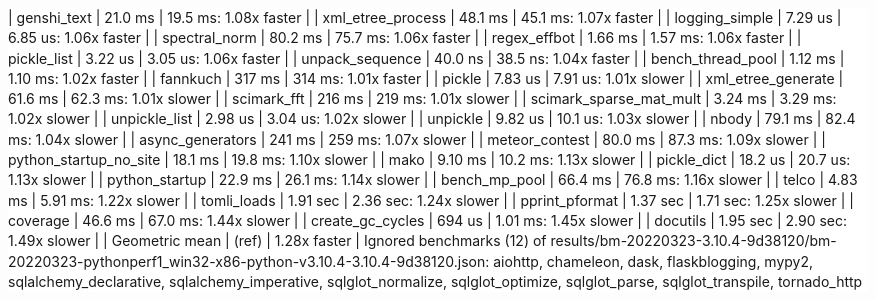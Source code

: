 | genshi_text              | 21.0 ms                                                         | 19.5 ms: 1.08x faster                                                            |
| xml_etree_process        | 48.1 ms                                                         | 45.1 ms: 1.07x faster                                                            |
| logging_simple           | 7.29 us                                                         | 6.85 us: 1.06x faster                                                            |
| spectral_norm            | 80.2 ms                                                         | 75.7 ms: 1.06x faster                                                            |
| regex_effbot             | 1.66 ms                                                         | 1.57 ms: 1.06x faster                                                            |
| pickle_list              | 3.22 us                                                         | 3.05 us: 1.06x faster                                                            |
| unpack_sequence          | 40.0 ns                                                         | 38.5 ns: 1.04x faster                                                            |
| bench_thread_pool        | 1.12 ms                                                         | 1.10 ms: 1.02x faster                                                            |
| fannkuch                 | 317 ms                                                          | 314 ms: 1.01x faster                                                             |
| pickle                   | 7.83 us                                                         | 7.91 us: 1.01x slower                                                            |
| xml_etree_generate       | 61.6 ms                                                         | 62.3 ms: 1.01x slower                                                            |
| scimark_fft              | 216 ms                                                          | 219 ms: 1.01x slower                                                             |
| scimark_sparse_mat_mult  | 3.24 ms                                                         | 3.29 ms: 1.02x slower                                                            |
| unpickle_list            | 2.98 us                                                         | 3.04 us: 1.02x slower                                                            |
| unpickle                 | 9.82 us                                                         | 10.1 us: 1.03x slower                                                            |
| nbody                    | 79.1 ms                                                         | 82.4 ms: 1.04x slower                                                            |
| async_generators         | 241 ms                                                          | 259 ms: 1.07x slower                                                             |
| meteor_contest           | 80.0 ms                                                         | 87.3 ms: 1.09x slower                                                            |
| python_startup_no_site   | 18.1 ms                                                         | 19.8 ms: 1.10x slower                                                            |
| mako                     | 9.10 ms                                                         | 10.2 ms: 1.13x slower                                                            |
| pickle_dict              | 18.2 us                                                         | 20.7 us: 1.13x slower                                                            |
| python_startup           | 22.9 ms                                                         | 26.1 ms: 1.14x slower                                                            |
| bench_mp_pool            | 66.4 ms                                                         | 76.8 ms: 1.16x slower                                                            |
| telco                    | 4.83 ms                                                         | 5.91 ms: 1.22x slower                                                            |
| tomli_loads              | 1.91 sec                                                        | 2.36 sec: 1.24x slower                                                           |
| pprint_pformat           | 1.37 sec                                                        | 1.71 sec: 1.25x slower                                                           |
| coverage                 | 46.6 ms                                                         | 67.0 ms: 1.44x slower                                                            |
| create_gc_cycles         | 694 us                                                          | 1.01 ms: 1.45x slower                                                            |
| docutils                 | 1.95 sec                                                        | 2.90 sec: 1.49x slower                                                           |
| Geometric mean           | (ref)                                                           | 1.28x faster                                                                     |
Ignored benchmarks (12) of results/bm-20220323-3.10.4-9d38120/bm-20220323-pythonperf1_win32-x86-python-v3.10.4-3.10.4-9d38120.json: aiohttp, chameleon, dask, flaskblogging, mypy2, sqlalchemy_declarative, sqlalchemy_imperative, sqlglot_normalize, sqlglot_optimize, sqlglot_parse, sqlglot_transpile, tornado_http